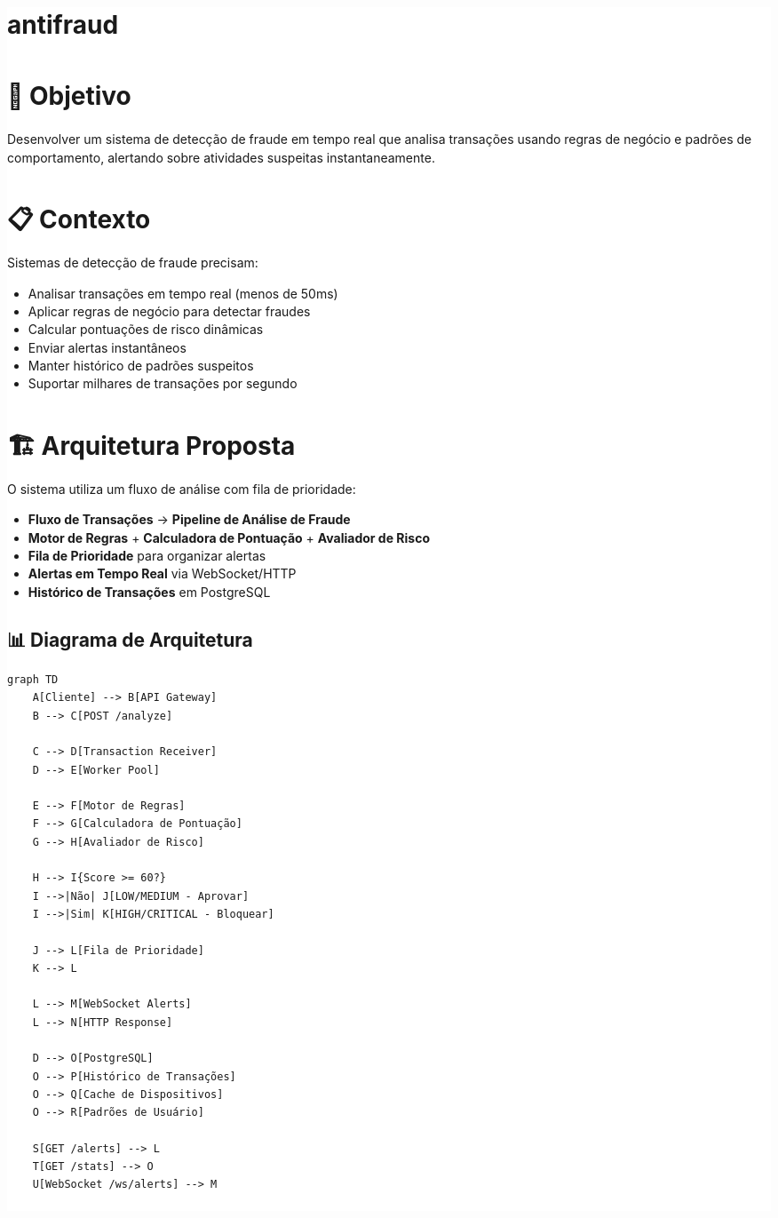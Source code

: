 # antifraud

# 🎯 Objetivo

Desenvolver um sistema de detecção de fraude em tempo real que analisa transações usando regras de negócio e padrões de comportamento, alertando sobre atividades suspeitas instantaneamente.

# 📋 Contexto

Sistemas de detecção de fraude precisam:

- Analisar transações em tempo real (menos de 50ms)
- Aplicar regras de negócio para detectar fraudes
- Calcular pontuações de risco dinâmicas
- Enviar alertas instantâneos
- Manter histórico de padrões suspeitos
- Suportar milhares de transações por segundo

# 🏗 Arquitetura Proposta

O sistema utiliza um fluxo de análise com fila de prioridade:

- **Fluxo de Transações** → **Pipeline de Análise de Fraude**
- **Motor de Regras** + **Calculadora de Pontuação** + **Avaliador de Risco**
- **Fila de Prioridade** para organizar alertas
- **Alertas em Tempo Real** via WebSocket/HTTP
- **Histórico de Transações** em PostgreSQL

## 📊 Diagrama de Arquitetura

```mermaid
graph TD
    A[Cliente] --> B[API Gateway]
    B --> C[POST /analyze]
    
    C --> D[Transaction Receiver]
    D --> E[Worker Pool]
    
    E --> F[Motor de Regras]
    F --> G[Calculadora de Pontuação]
    G --> H[Avaliador de Risco]
    
    H --> I{Score >= 60?}
    I -->|Não| J[LOW/MEDIUM - Aprovar]
    I -->|Sim| K[HIGH/CRITICAL - Bloquear]
    
    J --> L[Fila de Prioridade]
    K --> L
    
    L --> M[WebSocket Alerts]
    L --> N[HTTP Response]
    
    D --> O[PostgreSQL]
    O --> P[Histórico de Transações]
    O --> Q[Cache de Dispositivos]
    O --> R[Padrões de Usuário]
    
    S[GET /alerts] --> L
    T[GET /stats] --> O
    U[WebSocket /ws/alerts] --> M
    
```